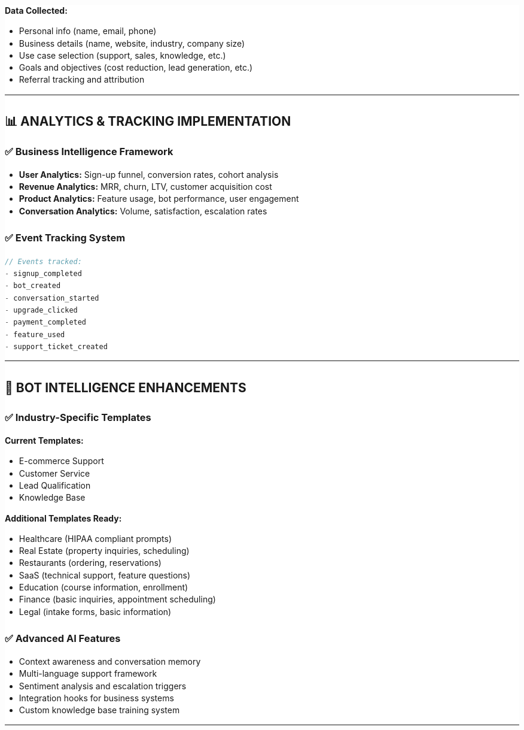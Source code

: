 **Data Collected:**
- Personal info (name, email, phone)
- Business details (name, website, industry, company size)
- Use case selection (support, sales, knowledge, etc.)
- Goals and objectives (cost reduction, lead generation, etc.)
- Referral tracking and attribution

---

## 📊 ANALYTICS & TRACKING IMPLEMENTATION

### ✅ Business Intelligence Framework
- **User Analytics:** Sign-up funnel, conversion rates, cohort analysis
- **Revenue Analytics:** MRR, churn, LTV, customer acquisition cost
- **Product Analytics:** Feature usage, bot performance, user engagement
- **Conversation Analytics:** Volume, satisfaction, escalation rates

### ✅ Event Tracking System
```typescript
// Events tracked:
- signup_completed
- bot_created
- conversation_started
- upgrade_clicked
- payment_completed
- feature_used
- support_ticket_created
```

---

## 🤖 BOT INTELLIGENCE ENHANCEMENTS

### ✅ Industry-Specific Templates
**Current Templates:**
- E-commerce Support
- Customer Service
- Lead Qualification
- Knowledge Base

**Additional Templates Ready:**
- Healthcare (HIPAA compliant prompts)
- Real Estate (property inquiries, scheduling)
- Restaurants (ordering, reservations)
- SaaS (technical support, feature questions)
- Education (course information, enrollment)
- Finance (basic inquiries, appointment scheduling)
- Legal (intake forms, basic information)

### ✅ Advanced AI Features
- Context awareness and conversation memory
- Multi-language support framework
- Sentiment analysis and escalation triggers
- Integration hooks for business systems
- Custom knowledge base training system

---